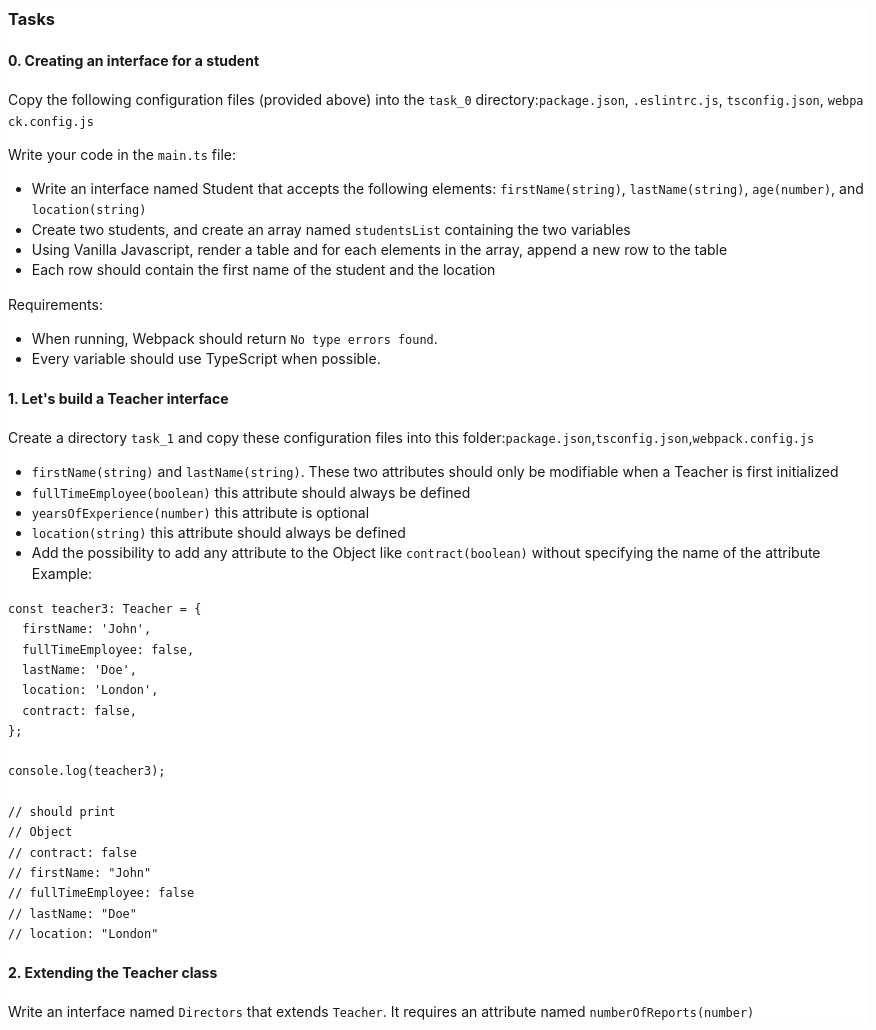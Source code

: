 ### Tasks
#### 0. Creating an interface for a student
Copy the following configuration files (provided above) into the `task_0` directory:`package.json`, `.eslintrc.js`, `tsconfig.json`, `webpack.config.js`

Write your code in the `main.ts` file:

* Write an interface named Student that accepts the following elements: `firstName(string)`, `lastName(string)`, `age(number)`, and `location(string)`
* Create two students, and create an array named `studentsList` containing the two variables
* Using Vanilla Javascript, render a table and for each elements in the array, append a new row to the table
* Each row should contain the first name of the student and the location

Requirements:

* When running, Webpack should return `No type errors found`.
* Every variable should use TypeScript when possible.

#### 1. Let's build a Teacher interface
Create a directory `task_1` and copy these configuration files into this folder:`package.json`,`tsconfig.json`,`webpack.config.js`

* `firstName(string)` and `lastName(string)`. These two attributes should only be modifiable when a Teacher is first initialized
* `fullTimeEmployee(boolean)` this attribute should always be defined
* `yearsOfExperience(number)` this attribute is optional
* `location(string)` this attribute should always be defined
* Add the possibility to add any attribute to the Object like `contract(boolean)` without specifying the name of the attribute
Example:
```
const teacher3: Teacher = {
  firstName: 'John',
  fullTimeEmployee: false,
  lastName: 'Doe',
  location: 'London',
  contract: false,
};

console.log(teacher3);

// should print
// Object
// contract: false
// firstName: "John"
// fullTimeEmployee: false
// lastName: "Doe"
// location: "London"
```

#### 2. Extending the Teacher class
Write an interface named `Directors` that extends `Teacher`. It requires an attribute named `numberOfReports(number)`
